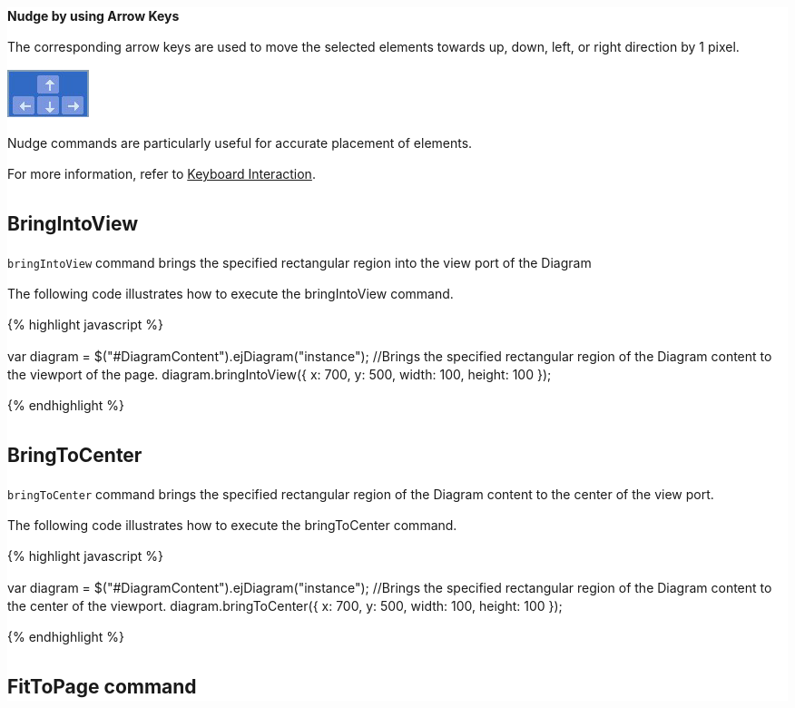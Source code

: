 **Nudge by using Arrow Keys**

The corresponding arrow keys are used to move the selected elements towards up, down, left, or right direction by 1 pixel.

![](/angular-2/Diagram/Commands_images/Commands_img11.png)

Nudge commands are particularly useful for accurate placement of elements.

For more information, refer to [Keyboard Interaction](/angular-2/Diagram/Interaction#keyboard "Keyboard Interaction").

## BringIntoView

`bringIntoView` command brings the specified rectangular region into the view port of the Diagram

The following code illustrates how to execute the bringIntoView command.

{% highlight javascript %}

var diagram = $("#DiagramContent").ejDiagram("instance");
//Brings the specified rectangular region of the Diagram content to the viewport of the page.
diagram.bringIntoView({
    x: 700,
    y: 500,
    width: 100,
    height: 100
});

{% endhighlight %}

## BringToCenter

`bringToCenter` command brings the specified rectangular region of the Diagram content to the center of the view port.

The following code illustrates how to execute the bringToCenter command.

{% highlight javascript %}

var diagram = $("#DiagramContent").ejDiagram("instance");
//Brings the specified rectangular region of the Diagram content to the center of the viewport.
diagram.bringToCenter({
    x: 700,
    y: 500,
    width: 100,
    height: 100
});

{% endhighlight %}

## FitToPage command
